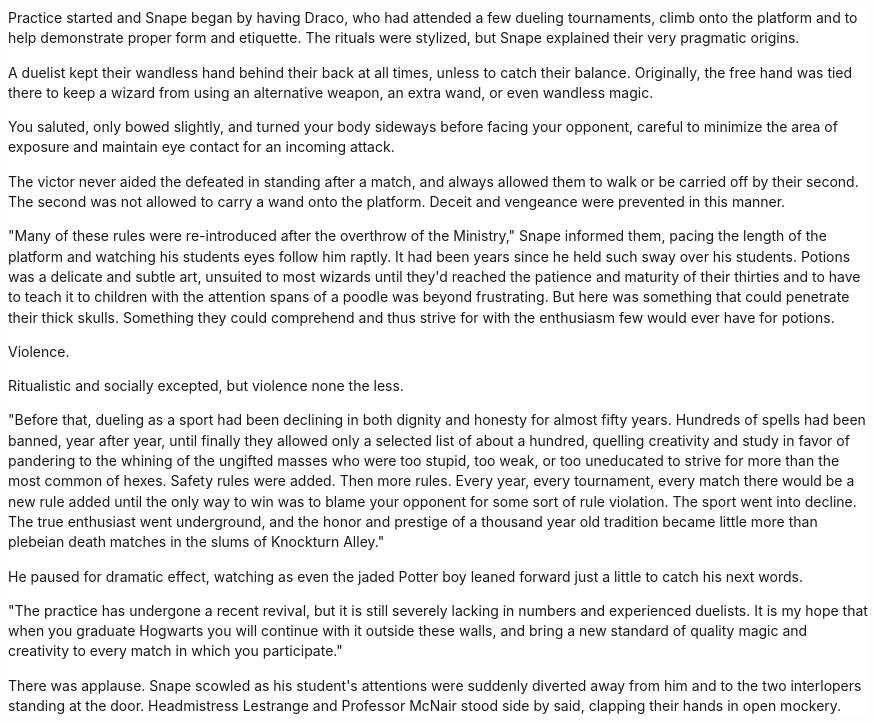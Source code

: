 Practice started and Snape began by having Draco, who had attended a few
dueling tournaments, climb onto the platform and to help demonstrate
proper form and etiquette. The rituals were stylized, but Snape
explained their very pragmatic origins.

A duelist kept their wandless hand behind their back at all times,
unless to catch their balance. Originally, the free hand was tied there
to keep a wizard from using an alternative weapon, an extra wand, or
even wandless magic.

You saluted, only bowed slightly, and turned your body sideways before
facing your opponent, careful to minimize the area of exposure and
maintain eye contact for an incoming attack.

The victor never aided the defeated in standing after a match, and
always allowed them to walk or be carried off by their second. The
second was not allowed to carry a wand onto the platform. Deceit and
vengeance were prevented in this manner.

"Many of these rules were re-introduced after the overthrow of the
Ministry," Snape informed them, pacing the length of the platform and
watching his students eyes follow him raptly. It had been years since he
held such sway over his students. Potions was a delicate and subtle art,
unsuited to most wizards until they'd reached the patience and maturity
of their thirties and to have to teach it to children with the attention
spans of a poodle was beyond frustrating. But here was something that
could penetrate their thick skulls. Something they could comprehend and
thus strive for with the enthusiasm few would ever have for potions.

Violence.

Ritualistic and socially excepted, but violence none the less.

"Before that, dueling as a sport had been declining in both dignity and
honesty for almost fifty years. Hundreds of spells had been banned, year
after year, until finally they allowed only a selected list of about a
hundred, quelling creativity and study in favor of pandering to the
whining of the ungifted masses who were too stupid, too weak, or too
uneducated to strive for more than the most common of hexes. Safety
rules were added. Then more rules. Every year, every tournament, every
match there would be a new rule added until the only way to win was to
blame your opponent for some sort of rule violation. The sport went into
decline. The true enthusiast went underground, and the honor and
prestige of a thousand year old tradition became little more than
plebeian death matches in the slums of Knockturn Alley."

He paused for dramatic effect, watching as even the jaded Potter boy
leaned forward just a little to catch his next words.

"The practice has undergone a recent revival, but it is still severely
lacking in numbers and experienced duelists. It is my hope that when you
graduate Hogwarts you will continue with it outside these walls, and
bring a new standard of quality magic and creativity to every match in
which you participate."

There was applause. Snape scowled as his student's attentions were
suddenly diverted away from him and to the two interlopers standing at
the door. Headmistress Lestrange and Professor McNair stood side by
said, clapping their hands in open mockery.
